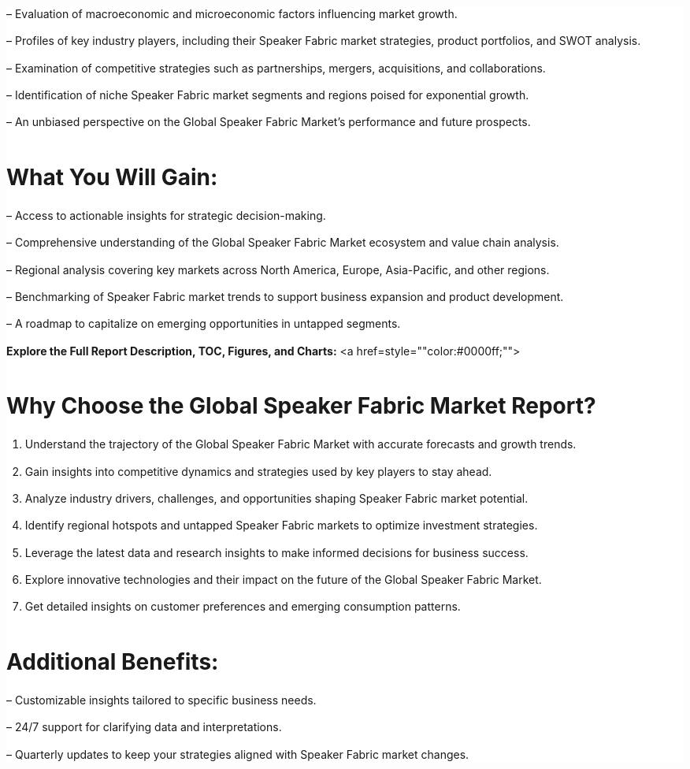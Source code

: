 – Evaluation of macroeconomic and microeconomic factors influencing market growth.

– Profiles of key industry players, including their Speaker Fabric market strategies, product portfolios, and SWOT analysis.

– Examination of competitive strategies such as partnerships, mergers, acquisitions, and collaborations.

– Identification of niche Speaker Fabric market segments and regions poised for exponential growth.

– An unbiased perspective on the Global Speaker Fabric Market’s performance and future prospects.

# <strong>What You Will Gain:</strong>

– Access to actionable insights for strategic decision-making.

– Comprehensive understanding of the Global Speaker Fabric Market ecosystem and value chain analysis.

– Regional analysis covering key markets across North America, Europe, Asia-Pacific, and other regions.

– Benchmarking of Speaker Fabric market trends to support business expansion and product development.

– A roadmap to capitalize on emerging opportunities in untapped segments.

<strong>Explore the Full Report Description, TOC, Figures, and Charts:</strong>
<a href=style=""color:#0000ff;""></a>

# <strong>Why Choose the Global Speaker Fabric Market Report?</strong>

1. Understand the trajectory of the Global Speaker Fabric Market with accurate forecasts and growth trends.

2. Gain insights into competitive dynamics and strategies used by key players to stay ahead.

3. Analyze industry drivers, challenges, and opportunities shaping Speaker Fabric market potential.

4. Identify regional hotspots and untapped Speaker Fabric markets to optimize investment strategies.

5. Leverage the latest data and research insights to make informed decisions for business success.

6. Explore innovative technologies and their impact on the future of the Global Speaker Fabric Market.

7. Get detailed insights on customer preferences and emerging consumption patterns.

# <strong>Additional Benefits:</strong>

– Customizable insights tailored to specific business needs.

– 24/7 support for clarifying data and interpretations.

– Quarterly updates to keep your strategies aligned with Speaker Fabric market changes.

